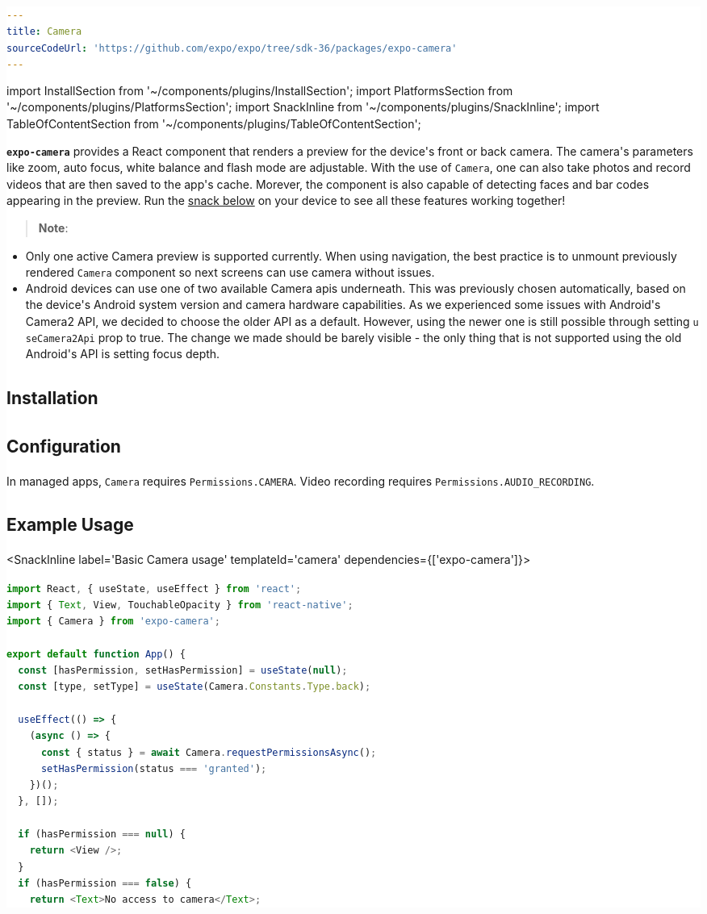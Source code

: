 ```yaml
---
title: Camera
sourceCodeUrl: 'https://github.com/expo/expo/tree/sdk-36/packages/expo-camera'
---
```


import InstallSection from '~/components/plugins/InstallSection';
import PlatformsSection from '~/components/plugins/PlatformsSection';
import SnackInline from '~/components/plugins/SnackInline';
import TableOfContentSection from '~/components/plugins/TableOfContentSection';

**`expo-camera`** provides a React component that renders a preview for the device's front or back camera. The camera's parameters like zoom, auto focus, white balance and flash mode are adjustable. With the use of `Camera`, one can also take photos and record videos that are then saved to the app's cache. Morever, the component is also capable of detecting faces and bar codes appearing in the preview. Run the [snack below](##example-usage) on your device to see all these features working together!

<PlatformsSection android ios web />

> **Note**:

- Only one active Camera preview is supported currently. When using navigation, the best practice is to unmount previously rendered `Camera` component so next screens can use camera without issues.
- Android devices can use one of two available Camera apis underneath. This was previously chosen automatically, based on the device's Android system version and camera hardware capabilities. As we experienced some issues with Android's Camera2 API, we decided to choose the older API as a default. However, using the newer one is still possible through setting `useCamera2Api` prop to true. The change we made should be barely visible - the only thing that is not supported using the old Android's API is setting focus depth.

## Installation

<InstallSection packageName="expo-camera" />

## Configuration

In managed apps, `Camera` requires `Permissions.CAMERA`. Video recording requires `Permissions.AUDIO_RECORDING`.

## Example Usage

<SnackInline label='Basic Camera usage' templateId='camera' dependencies={['expo-camera']}>

```js
import React, { useState, useEffect } from 'react';
import { Text, View, TouchableOpacity } from 'react-native';
import { Camera } from 'expo-camera';

export default function App() {
  const [hasPermission, setHasPermission] = useState(null);
  const [type, setType] = useState(Camera.Constants.Type.back);

  useEffect(() => {
    (async () => {
      const { status } = await Camera.requestPermissionsAsync();
      setHasPermission(status === 'granted');
    })();
  }, []);

  if (hasPermission === null) {
    return <View />;
  }
  if (hasPermission === false) {
    return <Text>No access to camera</Text>;
```